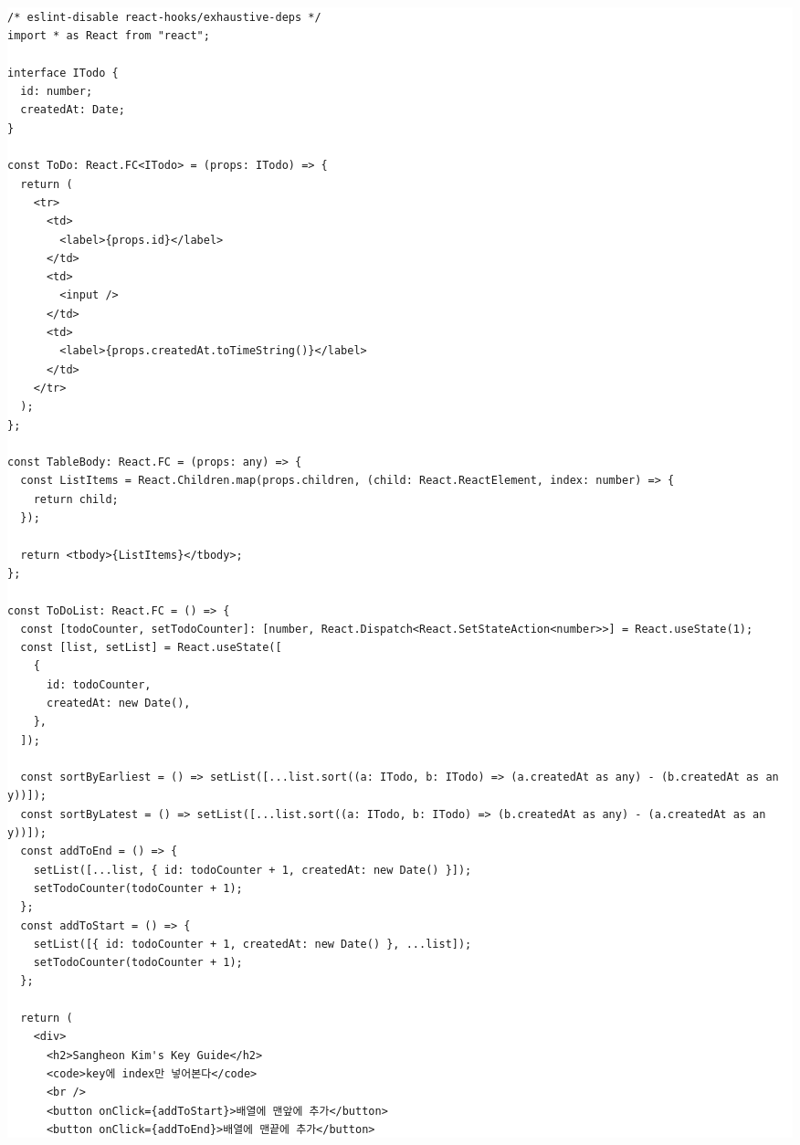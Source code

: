 ```tsx
/* eslint-disable react-hooks/exhaustive-deps */
import * as React from "react";

interface ITodo {
  id: number;
  createdAt: Date;
}

const ToDo: React.FC<ITodo> = (props: ITodo) => {
  return (
    <tr>
      <td>
        <label>{props.id}</label>
      </td>
      <td>
        <input />
      </td>
      <td>
        <label>{props.createdAt.toTimeString()}</label>
      </td>
    </tr>
  );
};

const TableBody: React.FC = (props: any) => {
  const ListItems = React.Children.map(props.children, (child: React.ReactElement, index: number) => {
    return child;
  });

  return <tbody>{ListItems}</tbody>;
};

const ToDoList: React.FC = () => {
  const [todoCounter, setTodoCounter]: [number, React.Dispatch<React.SetStateAction<number>>] = React.useState(1);
  const [list, setList] = React.useState([
    {
      id: todoCounter,
      createdAt: new Date(),
    },
  ]);

  const sortByEarliest = () => setList([...list.sort((a: ITodo, b: ITodo) => (a.createdAt as any) - (b.createdAt as any))]);
  const sortByLatest = () => setList([...list.sort((a: ITodo, b: ITodo) => (b.createdAt as any) - (a.createdAt as any))]);
  const addToEnd = () => {
    setList([...list, { id: todoCounter + 1, createdAt: new Date() }]);
    setTodoCounter(todoCounter + 1);
  };
  const addToStart = () => {
    setList([{ id: todoCounter + 1, createdAt: new Date() }, ...list]);
    setTodoCounter(todoCounter + 1);
  };

  return (
    <div>
      <h2>Sangheon Kim's Key Guide</h2>
      <code>key에 index만 넣어본다</code>
      <br />
      <button onClick={addToStart}>배열에 맨앞에 추가</button>
      <button onClick={addToEnd}>배열에 맨끝에 추가</button>
```